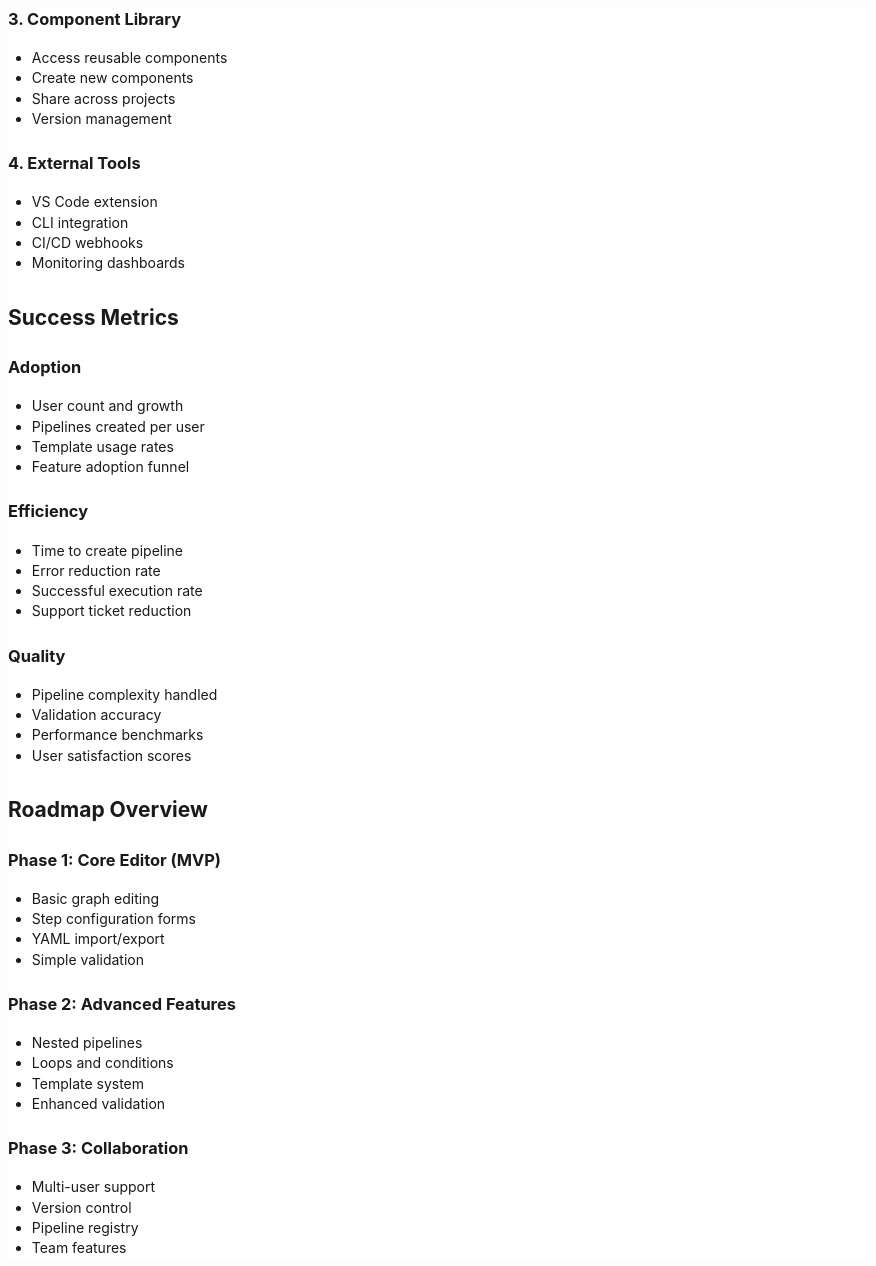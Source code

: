 ### 3. Component Library
- Access reusable components
- Create new components
- Share across projects
- Version management

### 4. External Tools
- VS Code extension
- CLI integration
- CI/CD webhooks
- Monitoring dashboards

## Success Metrics

### Adoption
- User count and growth
- Pipelines created per user
- Template usage rates
- Feature adoption funnel

### Efficiency
- Time to create pipeline
- Error reduction rate
- Successful execution rate
- Support ticket reduction

### Quality
- Pipeline complexity handled
- Validation accuracy
- Performance benchmarks
- User satisfaction scores

## Roadmap Overview

### Phase 1: Core Editor (MVP)
- Basic graph editing
- Step configuration forms
- YAML import/export
- Simple validation

### Phase 2: Advanced Features
- Nested pipelines
- Loops and conditions
- Template system
- Enhanced validation

### Phase 3: Collaboration
- Multi-user support
- Version control
- Pipeline registry
- Team features
